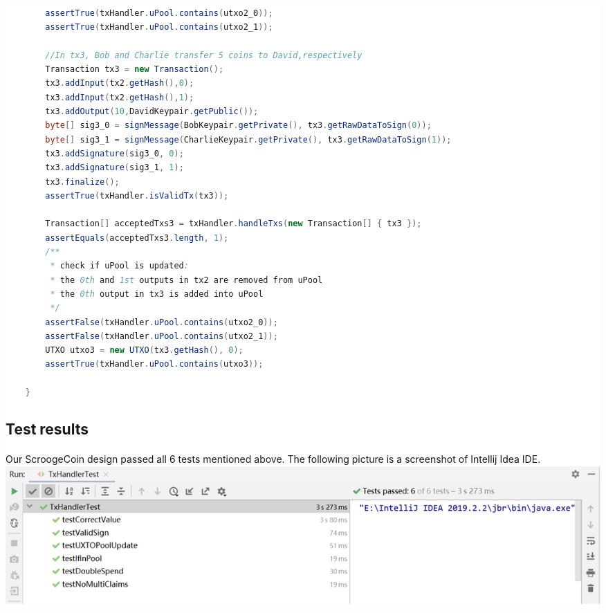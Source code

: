 ```java
		assertTrue(txHandler.uPool.contains(utxo2_0));
		assertTrue(txHandler.uPool.contains(utxo2_1));

		//In tx3, Bob and Charlie transfer 5 coins to David,respectively
		Transaction tx3 = new Transaction();
		tx3.addInput(tx2.getHash(),0);
		tx3.addInput(tx2.getHash(),1);
		tx3.addOutput(10,DavidKeypair.getPublic());
		byte[] sig3_0 = signMessage(BobKeypair.getPrivate(), tx3.getRawDataToSign(0));
		byte[] sig3_1 = signMessage(CharlieKeypair.getPrivate(), tx3.getRawDataToSign(1));
		tx3.addSignature(sig3_0, 0);
		tx3.addSignature(sig3_1, 1);
		tx3.finalize();
		assertTrue(txHandler.isValidTx(tx3));

		Transaction[] acceptedTxs3 = txHandler.handleTxs(new Transaction[] { tx3 });
		assertEquals(acceptedTxs3.length, 1);
		/**
		 * check if uPool is updated:
		 * the 0th and 1st outputs in tx2 are removed from uPool
		 * the 0th output in tx3 is added into uPool
		 */
		assertFalse(txHandler.uPool.contains(utxo2_0));
		assertFalse(txHandler.uPool.contains(utxo2_1));
		UTXO utxo3 = new UTXO(tx3.getHash(), 0);
		assertTrue(txHandler.uPool.contains(utxo3));

	}	
```
## Test results
Our ScroogeCoin design passed all 6 tests mentioned above. The following picture is a screenshot of Intellij Idea IDE.
 ![passingalltests](passing_all_tests.png "passingalltests")